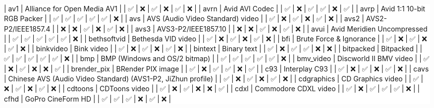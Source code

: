 | av1                | Alliance for Open Media AV1                                                                                           |                    | ✅                                  | ❌          | ✅          | ❌             | ✅         | ❌               |
| avrn               | Avid AVI Codec                                                                                                        |                    | ✅                                  | ❌          | ✅          | ✅             | ❌         | ✅               |
| avrp               | Avid 1:1 10-bit RGB Packer                                                                                            |                    | ✅                                  | ✅          | ✅          | ✅             | ✅         | ❌               |
| avs                | AVS (Audio Video Standard) video                                                                                      |                    | ✅                                  | ❌          | ✅          | ❌             | ✅         | ❌               |
| avs2               | AVS2-P2/IEEE1857.4                                                                                                    |                    | ❌                                  | ❌          | ✅          | ❌             | ✅         | ❌               |
| avs3               | AVS3-P2/IEEE1857.10                                                                                                   |                    | ❌                                  | ❌          | ✅          | ❌             | ✅         | ❌               |
| avui               | Avid Meridien Uncompressed                                                                                            |                    | ✅                                  | ✅          | ✅          | ✅             | ✅         | ❌               |
| bethsoftvid        | Bethesda VID video                                                                                                    |                    | ✅                                  | ❌          | ✅          | ❌             | ✅         | ❌               |
| bfi                | Brute Force & Ignorance                                                                                               |                    | ✅                                  | ❌          | ✅          | ❌             | ✅         | ❌               |
| binkvideo          | Bink video                                                                                                            |                    | ✅                                  | ❌          | ✅          | ❌             | ✅         | ❌               |
| bintext            | Binary text                                                                                                           |                    | ✅                                  | ❌          | ✅          | ✅             | ❌         | ❌               |
| bitpacked          | Bitpacked                                                                                                             |                    | ✅                                  | ✅          | ✅          | ✅             | ✅         | ❌               |
| bmp                | BMP (Windows and OS/2 bitmap)                                                                                         |                    | ✅                                  | ✅          | ✅          | ✅             | ✅         | ❌               |
| bmv_video          | Discworld II BMV video                                                                                                |                    | ✅                                  | ❌          | ✅          | ❌             | ❌         | ✅               |
| brender_pix        | BRender PIX image                                                                                                     |                    | ✅                                  | ❌          | ✅          | ✅             | ❌         | ✅               |
| c93                | Interplay C93                                                                                                         |                    | ✅                                  | ❌          | ✅          | ❌             | ✅         | ❌               |
| cavs               | Chinese AVS (Audio Video Standard) (AVS1-P2, JiZhun profile)                                                          |                    | ✅                                  | ❌          | ✅          | ❌             | ✅         | ❌               |
| cdgraphics         | CD Graphics video                                                                                                     |                    | ✅                                  | ❌          | ✅          | ❌             | ✅         | ❌               |
| cdtoons            | CDToons video                                                                                                         |                    | ✅                                  | ❌          | ✅          | ❌             | ❌         | ✅               |
| cdxl               | Commodore CDXL video                                                                                                  |                    | ✅                                  | ❌          | ✅          | ✅             | ✅         | ❌               |
| cfhd               | GoPro CineForm HD                                                                                                     |                    | ✅                                  | ✅          | ✅          | ❌             | ✅         | ❌               |